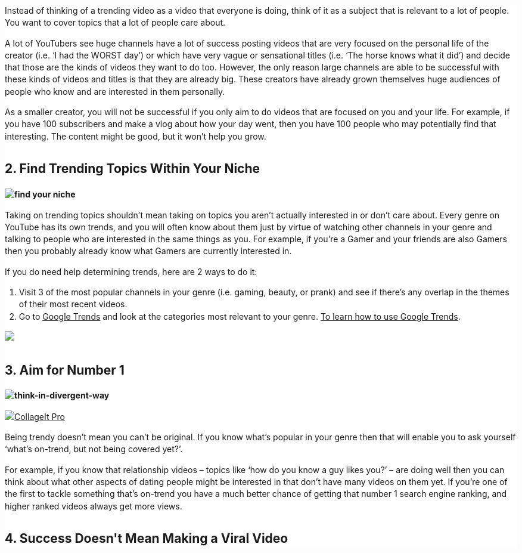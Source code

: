Instead of thinking of a trending video as a video that everyone is doing, think of it as a subject that is relevant to a lot of people. You want to cover topics that a lot of people care about.

A lot of YouTubers see huge channels have a lot of success posting videos that are very focused on the personal life of the creator (i.e. ‘I had the WORST day’) or which have very vague or sensational titles (i.e. ‘The horse knows what it did’) and decide that those are the kinds of videos they want to do too. However, the only reason large channels are able to be successful with these kinds of videos and titles is that they are already big. These creators have already grown themselves huge audiences of people who know and are interested in them personally.

As a smaller creator, you will not be successful if you only aim to do videos that are focused on you and your life. For example, if you have 100 subscribers and make a vlog about how your day went, then you have 100 people who may potentially find that interesting. The content might be good, but it won’t help you grow.

## **2\. Find Trending Topics Within Your Niche**

**![find your niche](https://images.wondershare.com/filmora/article-images/niche-find-your-niche.jpg)**

Taking on trending topics shouldn’t mean taking on topics you aren’t actually interested in or don’t care about. Every genre on YouTube has its own trends, and you will often know about them just by virtue of watching other channels in your genre and talking to people who are interested in the same things as you. For example, if you’re a Gamer and your friends are also Gamers then you probably already know what Gamers are currently interested in.

If you do need help determining trends, here are 2 ways to do it:

1. Visit 3 of the most popular channels in your genre (i.e. gaming, beauty, or prank) and see if there’s any overlap in the themes of their most recent videos.
2. Go to [Google Trends](https://trends.google.ca/trends/) and look at the categories most relevant to your genre. [To learn how to use Google Trends](https://tools.techidaily.com/wondershare/filmora/download/).


<a href="https://secure.2checkout.com/order/checkout.php?PRODS=3851655&QTY=1&AFFILIATE=108875&CART=1"><img src="http://www.aiseesoft.com/avangate/30p/banner.jpg" border="0"></a>

## **3\. Aim for Number 1**

**![think-in-divergent-way](https://images.wondershare.com/filmora/article-images/think-in-divergent-way.jpg)**


<a href="https://secure.2checkout.com/order/checkout.php?PRODS=4530091&QTY=1&AFFILIATE=108875&CART=1"><img src="https://www.pearlmountainsoft.com/n_img/product/cit_win/banScrn.jpg" border="0">CollageIt Pro</a>

Being trendy doesn’t mean you can’t be original. If you know what’s popular in your genre then that will enable you to ask yourself ‘what’s on-trend, but not being covered yet?’.

For example, if you know that relationship videos – topics like ‘how do you know a guy likes you?’ – are doing well then you can think about what other aspects of dating people might be interested in that don’t have many videos on them yet. If you’re one of the first to tackle something that’s on-trend you have a much better chance of getting that number 1 search engine ranking, and higher ranked videos always get more views.

## **4\. Success Doesn't Mean Making a Viral Video**
